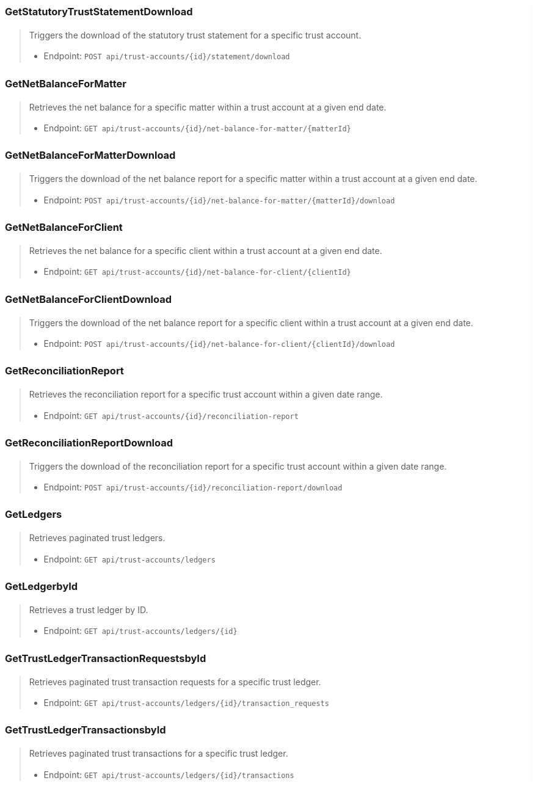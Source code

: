 ### GetStatutoryTrustStatementDownload
> Triggers the download of the statutory trust statement for a specific trust account.
> - Endpoint: `POST api/trust-accounts/{id}/statement/download`

### GetNetBalanceForMatter
> Retrieves the net balance for a specific matter within a trust account at a given end date.
> - Endpoint: `GET api/trust-accounts/{id}/net-balance-for-matter/{matterId}`

### GetNetBalanceForMatterDownload
> Triggers the download of the net balance report for a specific matter within a trust account at a given end date.
> - Endpoint: `POST api/trust-accounts/{id}/net-balance-for-matter/{matterId}/download`

### GetNetBalanceForClient
> Retrieves the net balance for a specific client within a trust account at a given end date.
> - Endpoint: `GET api/trust-accounts/{id}/net-balance-for-client/{clientId}`

### GetNetBalanceForClientDownload
> Triggers the download of the net balance report for a specific client within a trust account at a given end date.
> - Endpoint: `POST api/trust-accounts/{id}/net-balance-for-client/{clientId}/download`

### GetReconciliationReport
> Retrieves the reconciliation report for a specific trust account within a given date range.
> - Endpoint: `GET api/trust-accounts/{id}/reconciliation-report`

### GetReconciliationReportDownload
> Triggers the download of the reconciliation report for a specific trust account within a given date range.
> - Endpoint: `POST api/trust-accounts/{id}/reconciliation-report/download`

### GetLedgers
> Retrieves paginated trust ledgers.
> - Endpoint: `GET api/trust-accounts/ledgers`

### GetLedgerbyId
> Retrieves a trust ledger by ID.
> - Endpoint: `GET api/trust-accounts/ledgers/{id}`

### GetTrustLedgerTransactionRequestsbyId
> Retrieves paginated trust transaction requests for a specific trust ledger.
> - Endpoint: `GET api/trust-accounts/ledgers/{id}/transaction_requests`

### GetTrustLedgerTransactionsbyId
> Retrieves paginated trust transactions for a specific trust ledger.
> - Endpoint: `GET api/trust-accounts/ledgers/{id}/transactions`




<style>
red { color: red }
yellow { color: yellow }
blue { color: blue }
green { color: green }
</style>